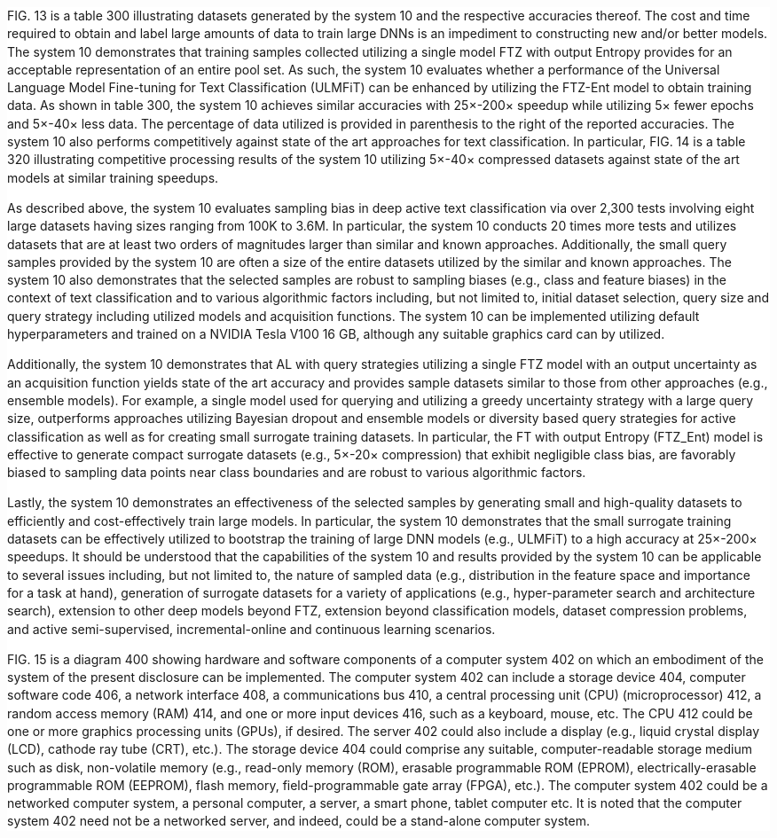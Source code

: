 FIG. 13 is a table 300 illustrating datasets generated by the system 10 and the respective accuracies thereof. The cost and time required to obtain and label large amounts of data to train large DNNs is an impediment to constructing new and/or better models. The system 10 demonstrates that training samples collected utilizing a single model FTZ with output Entropy provides for an acceptable representation of an entire pool set. As such, the system 10 evaluates whether a performance of the Universal Language Model Fine-tuning for Text Classification (ULMFiT) can be enhanced by utilizing the FTZ-Ent model to obtain training data. As shown in table 300, the system 10 achieves similar accuracies with 25×-200× speedup while utilizing 5× fewer epochs and 5×-40× less data. The percentage of data utilized is provided in parenthesis to the right of the reported accuracies. The system 10 also performs competitively against state of the art approaches for text classification. In particular, FIG. 14 is a table 320 illustrating competitive processing results of the system 10 utilizing 5×-40× compressed datasets against state of the art models at similar training speedups.

As described above, the system 10 evaluates sampling bias in deep active text classification via over 2,300 tests involving eight large datasets having sizes ranging from 100K to 3.6M. In particular, the system 10 conducts 20 times more tests and utilizes datasets that are at least two orders of magnitudes larger than similar and known approaches. Additionally, the small query samples provided by the system 10 are often a size of the entire datasets utilized by the similar and known approaches. The system 10 also demonstrates that the selected samples are robust to sampling biases (e.g., class and feature biases) in the context of text classification and to various algorithmic factors including, but not limited to, initial dataset selection, query size and query strategy including utilized models and acquisition functions. The system 10 can be implemented utilizing default hyperparameters and trained on a NVIDIA Tesla V100 16 GB, although any suitable graphics card can by utilized.

Additionally, the system 10 demonstrates that AL with query strategies utilizing a single FTZ model with an output uncertainty as an acquisition function yields state of the art accuracy and provides sample datasets similar to those from other approaches (e.g., ensemble models). For example, a single model used for querying and utilizing a greedy uncertainty strategy with a large query size, outperforms approaches utilizing Bayesian dropout and ensemble models or diversity based query strategies for active classification as well as for creating small surrogate training datasets. In particular, the FT with output Entropy (FTZ_Ent) model is effective to generate compact surrogate datasets (e.g., 5×-20× compression) that exhibit negligible class bias, are favorably biased to sampling data points near class boundaries and are robust to various algorithmic factors.

Lastly, the system 10 demonstrates an effectiveness of the selected samples by generating small and high-quality datasets to efficiently and cost-effectively train large models. In particular, the system 10 demonstrates that the small surrogate training datasets can be effectively utilized to bootstrap the training of large DNN models (e.g., ULMFiT) to a high accuracy at 25×-200× speedups. It should be understood that the capabilities of the system 10 and results provided by the system 10 can be applicable to several issues including, but not limited to, the nature of sampled data (e.g., distribution in the feature space and importance for a task at hand), generation of surrogate datasets for a variety of applications (e.g., hyper-parameter search and architecture search), extension to other deep models beyond FTZ, extension beyond classification models, dataset compression problems, and active semi-supervised, incremental-online and continuous learning scenarios.

FIG. 15 is a diagram 400 showing hardware and software components of a computer system 402 on which an embodiment of the system of the present disclosure can be implemented. The computer system 402 can include a storage device 404, computer software code 406, a network interface 408, a communications bus 410, a central processing unit (CPU) (microprocessor) 412, a random access memory (RAM) 414, and one or more input devices 416, such as a keyboard, mouse, etc. The CPU 412 could be one or more graphics processing units (GPUs), if desired. The server 402 could also include a display (e.g., liquid crystal display (LCD), cathode ray tube (CRT), etc.). The storage device 404 could comprise any suitable, computer-readable storage medium such as disk, non-volatile memory (e.g., read-only memory (ROM), erasable programmable ROM (EPROM), electrically-erasable programmable ROM (EEPROM), flash memory, field-programmable gate array (FPGA), etc.). The computer system 402 could be a networked computer system, a personal computer, a server, a smart phone, tablet computer etc. It is noted that the computer system 402 need not be a networked server, and indeed, could be a stand-alone computer system.
